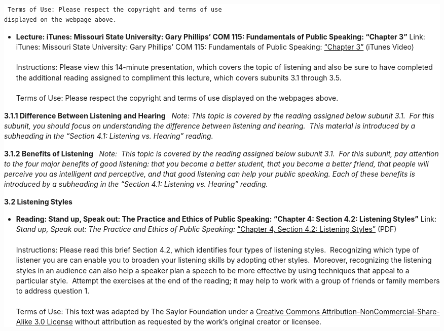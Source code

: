      Terms of Use: Please respect the copyright and terms of use
    displayed on the webpage above.

-   **Lecture: iTunes: Missouri State University: Gary Phillips’ COM
    115: Fundamentals of Public Speaking: “Chapter 3”**
    Link: iTunes: Missouri State University: Gary Phillips’ COM 115:
    Fundamentals of Public Speaking: [“Chapter
    3”](https://itunes.apple.com/us/course/chapter-3/id551129596?i=119043879&mt=2)
    (iTunes Video)  
        
     Instructions: Please view this 14-minute presentation, which covers
    the topic of listening and also be sure to have completed the
    additional reading assigned to compliment this lecture, which covers
    subunits 3.1 through 3.5.  
        
     Terms of Use: Please respect the copyright and terms of use
    displayed on the webpages above.

**3.1.1 Difference Between Listening and Hearing** <span
id="3.1.1"></span> 
*Note: This topic is covered by the reading assigned below subunit 3.1. 
For this subunit, you should focus on understanding the difference
between listening and hearing.  This material is introduced by a
subheading in the “Section 4.1: Listening vs. Hearing” reading.*

**3.1.2 Benefits of Listening** <span id="3.1.2"></span> 
*Note:  This topic is covered by the reading assigned below subunit
3.1.  For this subunit, pay attention to the four major benefits of good
listening: that you become a better student, that you become a better
friend, that people will perceive you as intelligent and perceptive, and
that good listening can help your public speaking. Each of these
benefits is introduced by a subheading in the “Section 4.1: Listening
vs. Hearing” reading.*

**3.2 Listening Styles** <span id="3.2"></span> 
-   **Reading: Stand up, Speak out: The Practice and Ethics of Public
    Speaking: “Chapter 4: Section 4.2: Listening Styles”**
    Link: *Stand up, Speak out: The Practice and Ethics of Public
    Speaking:* [“Chapter 4, Section 4.2: Listening
    Styles”](http://www.saylor.org/site/textbooks/Stand%20Up,%20Speak%20Out%20-%20The%20Practice%20and%20Ethics%20of%20Public%20Speaking.pdf)
    (PDF)  
        
     Instructions: Please read this brief Section 4.2, which identifies
    four types of listening styles.  Recognizing which type of listener
    you are can enable you to broaden your listening skills by adopting
    other styles.  Moreover, recognizing the listening styles in an
    audience can also help a speaker plan a speech to be more effective
    by using techniques that appeal to a particular style.  Attempt the
    exercises at the end of the reading; it may help to work with a
    group of friends or family members to address question 1.  
        
     Terms of Use: This text was adapted by The Saylor Foundation under
    a [Creative Commons Attribution-NonCommercial-Share-Alike 3.0
    License](http://creativecommons.org/licenses/by-nc-sa/3.0/) without
    attribution as requested by the work’s original creator or licensee.
